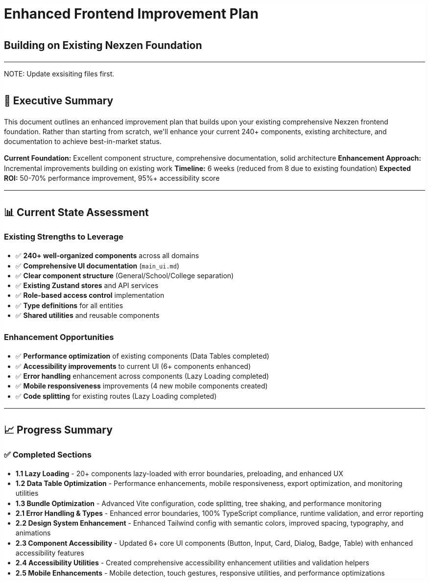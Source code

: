 # Enhanced Frontend Improvement Plan
## Building on Existing Nexzen Foundation

---

NOTE: Update exsisiting files first.

## 🎯 **Executive Summary**

This document outlines an enhanced improvement plan that builds upon your existing comprehensive Nexzen frontend foundation. Rather than starting from scratch, we'll enhance your current 240+ components, existing architecture, and documentation to achieve best-in-market status.

**Current Foundation:** Excellent component structure, comprehensive documentation, solid architecture
**Enhancement Approach:** Incremental improvements building on existing work
**Timeline:** 6 weeks (reduced from 8 due to existing foundation)
**Expected ROI:** 50-70% performance improvement, 95%+ accessibility score

---

## 📊 **Current State Assessment**

### **Existing Strengths to Leverage**
- ✅ **240+ well-organized components** across all domains
- ✅ **Comprehensive UI documentation** (`main_ui.md`)
- ✅ **Clear component structure** (General/School/College separation)
- ✅ **Existing Zustand stores** and API services
- ✅ **Role-based access control** implementation
- ✅ **Type definitions** for all entities
- ✅ **Shared utilities** and reusable components

### **Enhancement Opportunities**
- ✅ **Performance optimization** of existing components (Data Tables completed)
- ✅ **Accessibility improvements** to current UI (6+ components enhanced)
- ✅ **Error handling** enhancement across components (Lazy Loading completed)
- ✅ **Mobile responsiveness** improvements (4 new mobile components created)
- ✅ **Code splitting** for existing routes (Lazy Loading completed)

---

## 📈 **Progress Summary**

### **✅ Completed Sections**
- **1.1 Lazy Loading** - 20+ components lazy-loaded with error boundaries, preloading, and enhanced UX
- **1.2 Data Table Optimization** - Performance enhancements, mobile responsiveness, export optimization, and monitoring utilities
- **1.3 Bundle Optimization** - Advanced Vite configuration, code splitting, tree shaking, and performance monitoring
- **2.1 Error Handling & Types** - Enhanced error boundaries, 100% TypeScript compliance, runtime validation, and error reporting
- **2.2 Design System Enhancement** - Enhanced Tailwind config with semantic colors, improved spacing, typography, and animations
- **2.3 Component Accessibility** - Updated 6+ core UI components (Button, Input, Card, Dialog, Badge, Table) with enhanced accessibility features
- **2.4 Accessibility Utilities** - Created comprehensive accessibility enhancement utilities and validation helpers
- **2.5 Mobile Enhancements** - Mobile detection, touch gestures, responsive utilities, and performance optimizations